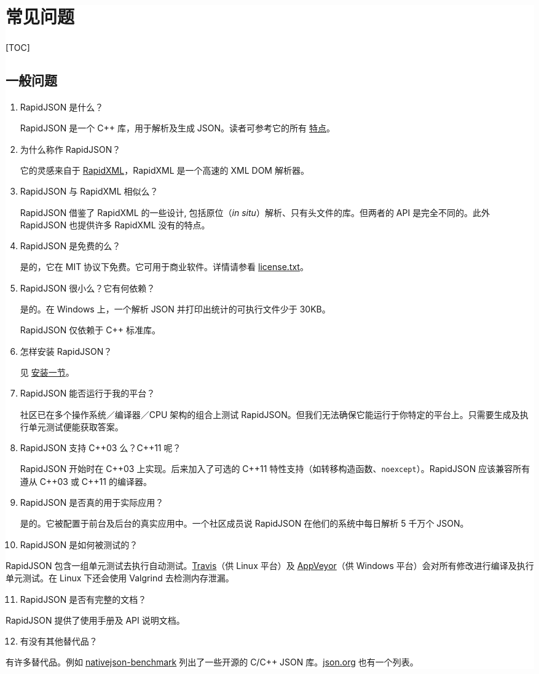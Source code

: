 # 常见问题

[TOC]

## 一般问题

1. RapidJSON 是什么？

   RapidJSON 是一个 C++ 库，用于解析及生成 JSON。读者可参考它的所有 [特点](doc/features.zh-cn.md)。

2. 为什么称作 RapidJSON？

   它的灵感来自于 [RapidXML](http://rapidxml.sourceforge.net/)，RapidXML 是一个高速的 XML DOM 解析器。

3. RapidJSON 与 RapidXML 相似么？

   RapidJSON 借鉴了 RapidXML 的一些设计, 包括原位（*in situ*）解析、只有头文件的库。但两者的 API 是完全不同的。此外 RapidJSON 也提供许多 RapidXML 没有的特点。

4. RapidJSON 是免费的么？

   是的，它在 MIT 协议下免费。它可用于商业软件。详情请参看 [license.txt](https://github.com/Tencent/rapidjson/blob/master/license.txt)。

5. RapidJSON 很小么？它有何依赖？

   是的。在 Windows 上，一个解析 JSON 并打印出统计的可执行文件少于 30KB。

   RapidJSON 仅依赖于 C++ 标准库。

6. 怎样安装 RapidJSON？

   见 [安装一节](../readme.zh-cn.md#安装)。

7. RapidJSON 能否运行于我的平台？

   社区已在多个操作系统／编译器／CPU 架构的组合上测试 RapidJSON。但我们无法确保它能运行于你特定的平台上。只需要生成及执行单元测试便能获取答案。

8. RapidJSON 支持 C++03 么？C++11 呢？

   RapidJSON 开始时在 C++03 上实现。后来加入了可选的 C++11 特性支持（如转移构造函数、`noexcept`）。RapidJSON 应该兼容所有遵从 C++03 或 C++11 的编译器。

9. RapidJSON 是否真的用于实际应用？

   是的。它被配置于前台及后台的真实应用中。一个社区成员说 RapidJSON 在他们的系统中每日解析 5 千万个 JSON。

10. RapidJSON 是如何被测试的？

   RapidJSON 包含一组单元测试去执行自动测试。[Travis](https://travis-ci.org/Tencent/rapidjson/)（供 Linux 平台）及 [AppVeyor](https://ci.appveyor.com/project/Tencent/rapidjson/)（供 Windows 平台）会对所有修改进行编译及执行单元测试。在 Linux 下还会使用 Valgrind 去检测内存泄漏。

11. RapidJSON 是否有完整的文档？

   RapidJSON 提供了使用手册及 API 说明文档。

12. 有没有其他替代品？

   有许多替代品。例如 [nativejson-benchmark](https://github.com/miloyip/nativejson-benchmark) 列出了一些开源的 C/C++ JSON 库。[json.org](http://www.json.org/) 也有一个列表。
